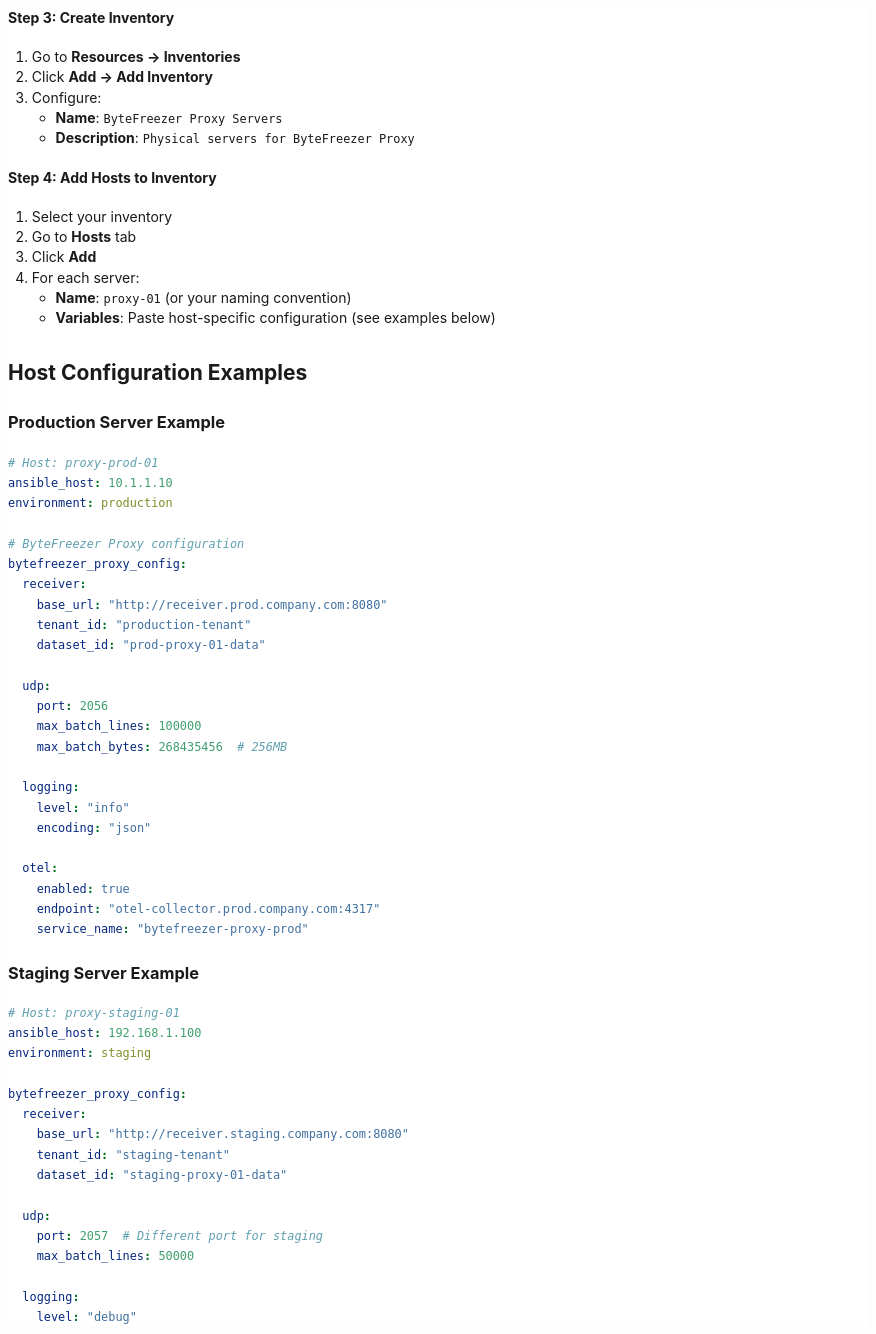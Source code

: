 #### Step 3: Create Inventory
1. Go to **Resources → Inventories**
2. Click **Add → Add Inventory**
3. Configure:
   - **Name**: `ByteFreezer Proxy Servers`
   - **Description**: `Physical servers for ByteFreezer Proxy`

#### Step 4: Add Hosts to Inventory
1. Select your inventory
2. Go to **Hosts** tab
3. Click **Add**
4. For each server:
   - **Name**: `proxy-01` (or your naming convention)
   - **Variables**: Paste host-specific configuration (see examples below)

## Host Configuration Examples

### Production Server Example
```yaml
# Host: proxy-prod-01
ansible_host: 10.1.1.10
environment: production

# ByteFreezer Proxy configuration
bytefreezer_proxy_config:
  receiver:
    base_url: "http://receiver.prod.company.com:8080"
    tenant_id: "production-tenant"
    dataset_id: "prod-proxy-01-data"
  
  udp:
    port: 2056
    max_batch_lines: 100000
    max_batch_bytes: 268435456  # 256MB
    
  logging:
    level: "info"
    encoding: "json"
    
  otel:
    enabled: true
    endpoint: "otel-collector.prod.company.com:4317"
    service_name: "bytefreezer-proxy-prod"
```

### Staging Server Example
```yaml
# Host: proxy-staging-01
ansible_host: 192.168.1.100
environment: staging

bytefreezer_proxy_config:
  receiver:
    base_url: "http://receiver.staging.company.com:8080"
    tenant_id: "staging-tenant"
    dataset_id: "staging-proxy-01-data"
    
  udp:
    port: 2057  # Different port for staging
    max_batch_lines: 50000
    
  logging:
    level: "debug"
```